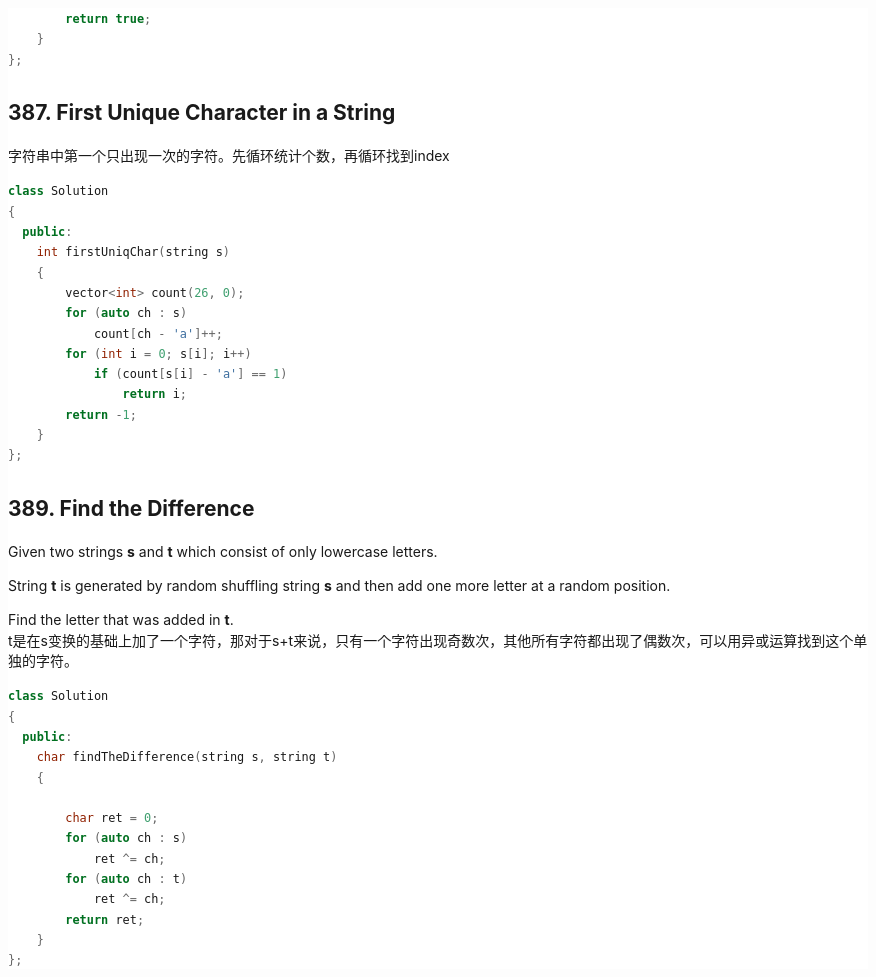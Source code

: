 ```cpp
		return true;
	}
};
```

##  387. First Unique Character in a String

字符串中第一个只出现一次的字符。先循环统计个数，再循环找到index

```cpp
class Solution
{
  public:
	int firstUniqChar(string s)
	{
		vector<int> count(26, 0);
		for (auto ch : s)
			count[ch - 'a']++;
		for (int i = 0; s[i]; i++)
			if (count[s[i] - 'a'] == 1)
				return i;
		return -1;
	}
};
```

##  389. Find the Difference

Given two strings **s** and **t** which consist of only lowercase letters.

String **t** is generated by random shuffling string **s** and then add one more letter at a random position.

Find the letter that was added in **t**.  
t是在s变换的基础上加了一个字符，那对于s+t来说，只有一个字符出现奇数次，其他所有字符都出现了偶数次，可以用异或运算找到这个单独的字符。

```cpp
class Solution
{
  public:
	char findTheDifference(string s, string t)
	{

		char ret = 0;
		for (auto ch : s)
			ret ^= ch;
		for (auto ch : t)
			ret ^= ch;
		return ret;
	}
};
```
